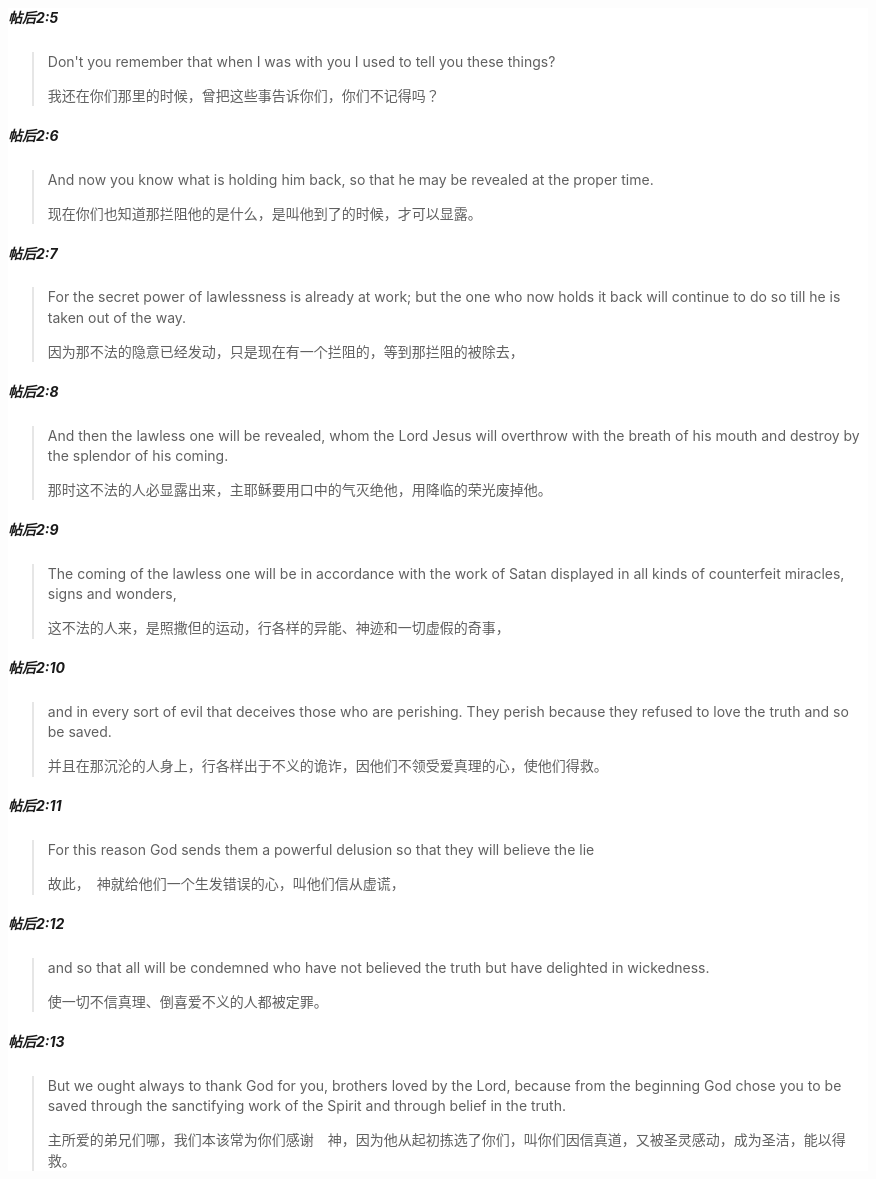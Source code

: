 
##### 帖后2:5
> Don't you remember that when I was with you I used to tell you these things?
>
> 我还在你们那里的时候，曾把这些事告诉你们，你们不记得吗？


##### 帖后2:6
> And now you know what is holding him back, so that he may be revealed at the proper time.
>
> 现在你们也知道那拦阻他的是什么，是叫他到了的时候，才可以显露。


##### 帖后2:7
> For the secret power of lawlessness is already at work; but the one who now holds it back will continue to do so till he is taken out of the way.
>
> 因为那不法的隐意已经发动，只是现在有一个拦阻的，等到那拦阻的被除去，


##### 帖后2:8
> And then the lawless one will be revealed, whom the Lord Jesus will overthrow with the breath of his mouth and destroy by the splendor of his coming.
>
> 那时这不法的人必显露出来，主耶稣要用口中的气灭绝他，用降临的荣光废掉他。


##### 帖后2:9
> The coming of the lawless one will be in accordance with the work of Satan displayed in all kinds of counterfeit miracles, signs and wonders,
>
> 这不法的人来，是照撒但的运动，行各样的异能、神迹和一切虚假的奇事，


##### 帖后2:10
> and in every sort of evil that deceives those who are perishing. They perish because they refused to love the truth and so be saved.
>
> 并且在那沉沦的人身上，行各样出于不义的诡诈，因他们不领受爱真理的心，使他们得救。


##### 帖后2:11
> For this reason God sends them a powerful delusion so that they will believe the lie
>
> 故此，　神就给他们一个生发错误的心，叫他们信从虚谎，


##### 帖后2:12
> and so that all will be condemned who have not believed the truth but have delighted in wickedness.
>
> 使一切不信真理、倒喜爱不义的人都被定罪。


##### 帖后2:13
> But we ought always to thank God for you, brothers loved by the Lord, because from the beginning God chose you to be saved through the sanctifying work of the Spirit and through belief in the truth.
>
> 主所爱的弟兄们哪，我们本该常为你们感谢　神，因为他从起初拣选了你们，叫你们因信真道，又被圣灵感动，成为圣洁，能以得救。
